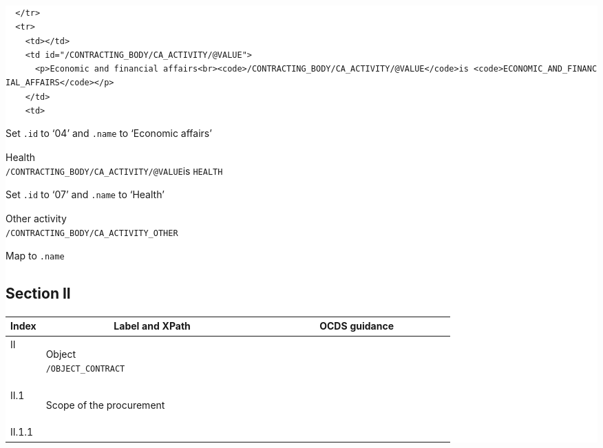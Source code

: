       </tr>
      <tr>
        <td></td>
        <td id="/CONTRACTING_BODY/CA_ACTIVITY/@VALUE">
          <p>Economic and financial affairs<br><code>/CONTRACTING_BODY/CA_ACTIVITY/@VALUE</code>is <code>ECONOMIC_AND_FINANCIAL_AFFAIRS</code></p>
        </td>
        <td>
<p>Set <code>.id</code> to ‘04’ and <code>.name</code> to ‘Economic affairs’</p>
        </td>
      </tr>
      <tr>
        <td></td>
        <td id="/CONTRACTING_BODY/CA_ACTIVITY/@VALUE">
          <p>Health<br><code>/CONTRACTING_BODY/CA_ACTIVITY/@VALUE</code>is <code>HEALTH</code></p>
        </td>
        <td>
<p>Set <code>.id</code> to ‘07’ and <code>.name</code> to ‘Health’</p>
        </td>
      </tr>
      <tr>
        <td></td>
        <td id="/CONTRACTING_BODY/CA_ACTIVITY_OTHER">
          <p>Other activity<br><code>/CONTRACTING_BODY/CA_ACTIVITY_OTHER</code></p>
        </td>
        <td>
<p>Map to <code>.name</code></p>
        </td>
      </tr>
  </table>
</div>

## Section II

<div class="wy-table-responsive">
  <table class="docutils">
    <colgroup>
      <col width="8%">
      <col width="50%">
      <col width="42%">
    </colgroup>
    <thead>
      <tr>
        <th>Index</th>
        <th>Label and XPath</th>
        <th>OCDS guidance</th>
      </tr>
    </thead>
    <tbody>
      <tr>
        <td id="II">II</td>
        <td colspan="2" id="/OBJECT_CONTRACT">
          <p>Object<br><code>/OBJECT_CONTRACT</code></p>
        </td>
      </tr>
      <tr>
        <td id="II.1">II.1</td>
        <td colspan="2">
          <p>Scope of the procurement</p>
        </td>
      </tr>
      <tr>
        <td id="II.1.1">II.1.1</td>